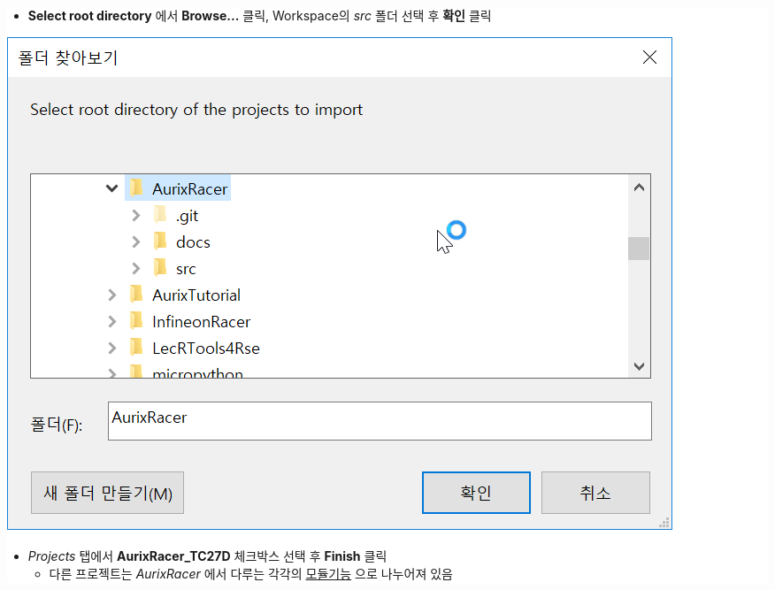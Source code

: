 * **Select root directory** 에서 **Browse...** 클릭, Workspace의  *src* 폴더 선택 후 **확인** 클릭

 ![GettingStarted_08Select](images/GettingStarted_08Select.png)

* *Projects* 탭에서 **AurixRacer_TC27D** 체크박스 선택 후 **Finish** 클릭
    * 다른 프로젝트는 *AurixRacer* 에서 다루는 각각의 [모듈기능](https://github.com/realsosy/InfineonRacer#dive-into-aurix-world-using-infineonracer) 으로 나누어져 있음
